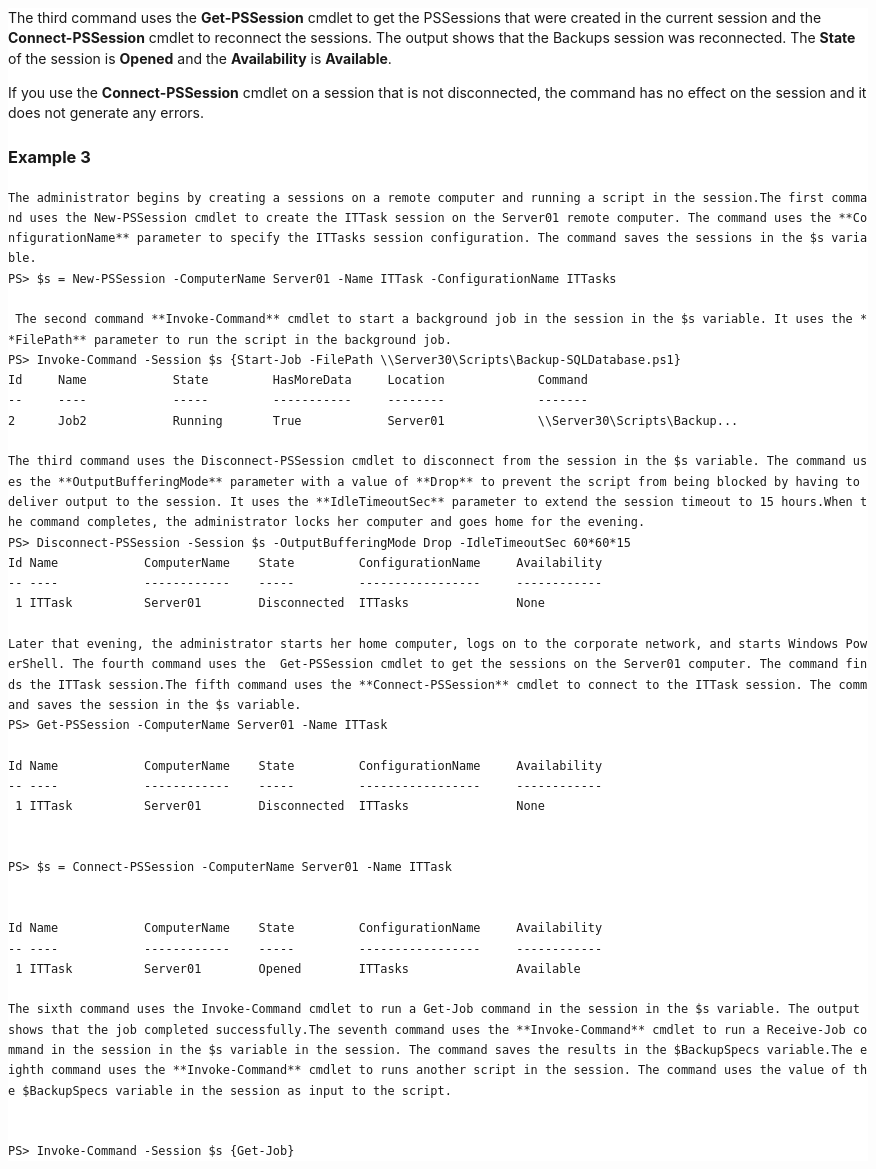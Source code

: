 The third command uses the **Get-PSSession** cmdlet to get the PSSessions that were created in the
current session and the **Connect-PSSession** cmdlet to reconnect the sessions.
The output shows that the Backups session was reconnected.
The **State** of the session is **Opened** and the **Availability** is **Available**.

If you use the **Connect-PSSession** cmdlet on a session that is not disconnected, the command has
no effect on the session and it does not generate any errors.

### Example 3

```
The administrator begins by creating a sessions on a remote computer and running a script in the session.The first command uses the New-PSSession cmdlet to create the ITTask session on the Server01 remote computer. The command uses the **ConfigurationName** parameter to specify the ITTasks session configuration. The command saves the sessions in the $s variable.
PS> $s = New-PSSession -ComputerName Server01 -Name ITTask -ConfigurationName ITTasks

 The second command **Invoke-Command** cmdlet to start a background job in the session in the $s variable. It uses the **FilePath** parameter to run the script in the background job.
PS> Invoke-Command -Session $s {Start-Job -FilePath \\Server30\Scripts\Backup-SQLDatabase.ps1}
Id     Name            State         HasMoreData     Location             Command
--     ----            -----         -----------     --------             -------
2      Job2            Running       True            Server01             \\Server30\Scripts\Backup...

The third command uses the Disconnect-PSSession cmdlet to disconnect from the session in the $s variable. The command uses the **OutputBufferingMode** parameter with a value of **Drop** to prevent the script from being blocked by having to deliver output to the session. It uses the **IdleTimeoutSec** parameter to extend the session timeout to 15 hours.When the command completes, the administrator locks her computer and goes home for the evening.
PS> Disconnect-PSSession -Session $s -OutputBufferingMode Drop -IdleTimeoutSec 60*60*15
Id Name            ComputerName    State         ConfigurationName     Availability
-- ----            ------------    -----         -----------------     ------------
 1 ITTask          Server01        Disconnected  ITTasks               None

Later that evening, the administrator starts her home computer, logs on to the corporate network, and starts Windows PowerShell. The fourth command uses the  Get-PSSession cmdlet to get the sessions on the Server01 computer. The command finds the ITTask session.The fifth command uses the **Connect-PSSession** cmdlet to connect to the ITTask session. The command saves the session in the $s variable.
PS> Get-PSSession -ComputerName Server01 -Name ITTask

Id Name            ComputerName    State         ConfigurationName     Availability
-- ----            ------------    -----         -----------------     ------------
 1 ITTask          Server01        Disconnected  ITTasks               None


PS> $s = Connect-PSSession -ComputerName Server01 -Name ITTask


Id Name            ComputerName    State         ConfigurationName     Availability
-- ----            ------------    -----         -----------------     ------------
 1 ITTask          Server01        Opened        ITTasks               Available

The sixth command uses the Invoke-Command cmdlet to run a Get-Job command in the session in the $s variable. The output shows that the job completed successfully.The seventh command uses the **Invoke-Command** cmdlet to run a Receive-Job command in the session in the $s variable in the session. The command saves the results in the $BackupSpecs variable.The eighth command uses the **Invoke-Command** cmdlet to runs another script in the session. The command uses the value of the $BackupSpecs variable in the session as input to the script.


PS> Invoke-Command -Session $s {Get-Job}

```